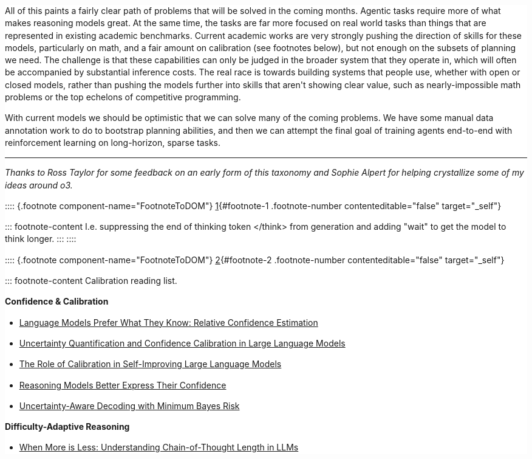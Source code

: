 All of this paints a fairly clear path of problems that will be solved in the coming months. Agentic tasks require more of what makes reasoning models great. At the same time, the tasks are far more focused on real world tasks than things that are represented in existing academic benchmarks. Current academic works are very strongly pushing the direction of skills for these models, particularly on math, and a fair amount on calibration (see footnotes below), but not enough on the subsets of planning we need. The challenge is that these capabilities can only be judged in the broader system that they operate in, which will often be accompanied by substantial inference costs. The real race is towards building systems that people use, whether with open or closed models, rather than pushing the models further into skills that aren't showing clear value, such as nearly-impossible math problems or the top echelons of competitive programming.

With current models we should be optimistic that we can solve many of the coming problems. We have some manual data annotation work to do to bootstrap planning abilities, and then we can attempt the final goal of training agents end-to-end with reinforcement learning on long-horizon, sparse tasks.

<div>

------------------------------------------------------------------------

</div>

*Thanks to Ross Taylor for some feedback on an early form of this taxonomy and Sophie Alpert for helping crystallize some of my ideas around o3.*

:::: {.footnote component-name="FootnoteToDOM"}
[1](#footnote-anchor-1){#footnote-1 .footnote-number contenteditable="false" target="_self"}

::: footnote-content
I.e. suppressing the end of thinking token \</think\> from generation and adding "wait" to get the model to think longer.
:::
::::

:::: {.footnote component-name="FootnoteToDOM"}
[2](#footnote-anchor-2){#footnote-2 .footnote-number contenteditable="false" target="_self"}

::: footnote-content
Calibration reading list.

**Confidence & Calibration**

-   [Language Models Prefer What They Know: Relative Confidence Estimation](https://arxiv.org/abs/2502.01126)

-   [Uncertainty Quantification and Confidence Calibration in Large Language Models](https://arxiv.org/abs/2503.15850)

-   [The Role of Calibration in Self-Improving Large Language Models](https://arxiv.org/abs/2504.02902)

-   [Reasoning Models Better Express Their Confidence](https://arxiv.org/abs/2505.14489)

-   [Uncertainty-Aware Decoding with Minimum Bayes Risk](https://arxiv.org/abs/2503.05318)

**Difficulty-Adaptive Reasoning**

-   [When More is Less: Understanding Chain-of-Thought Length in LLMs](https://arxiv.org/abs/2502.07266)
